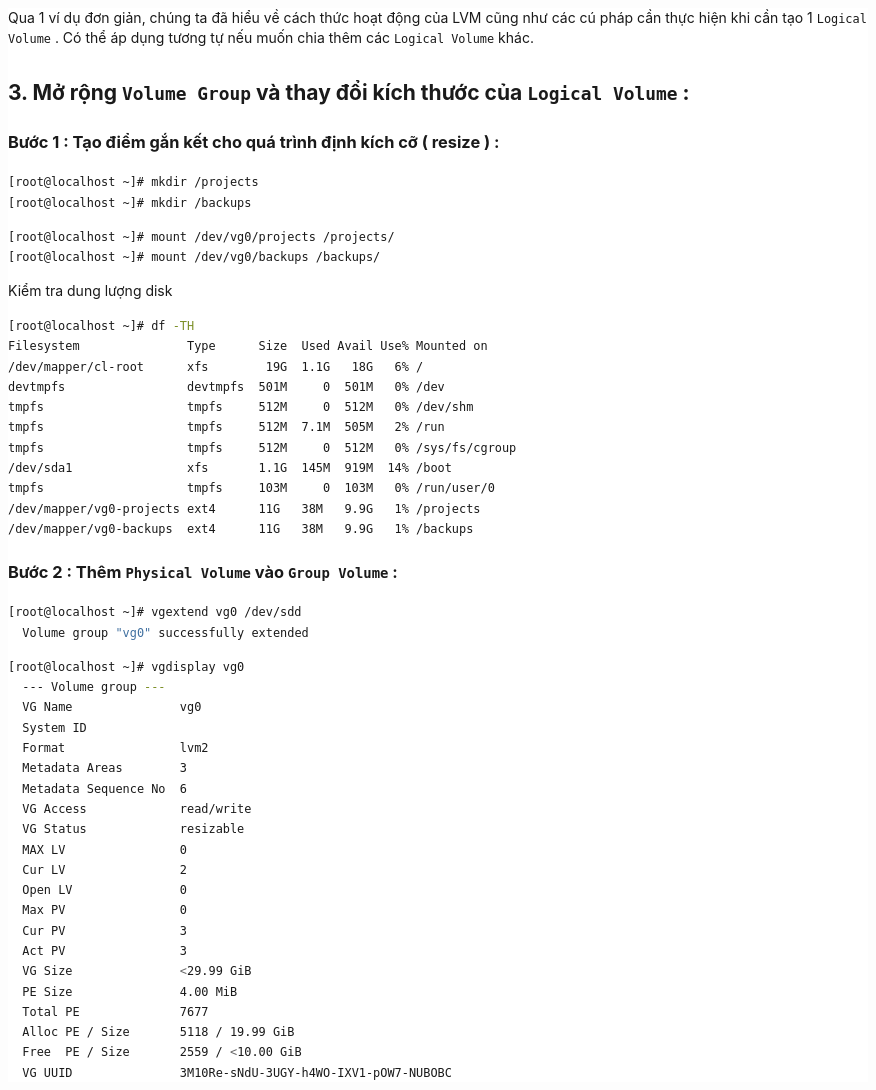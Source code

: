 ```bash
```

Qua 1 ví dụ đơn giản, chúng ta đã hiểu về cách thức hoạt động của LVM cũng như các cú pháp cần thực hiện khi cần tạo 1 `Logical Volume` . Có thể áp dụng tương tự nếu muốn chia thêm các `Logical Volume` khác.

## 3. Mở rộng `Volume Group` và thay đổi kích thước của `Logical Volume` :

### Bước 1 : Tạo điểm gắn kết cho quá trình định kích cỡ ( resize ) :

```bash
[root@localhost ~]# mkdir /projects
[root@localhost ~]# mkdir /backups
```

```bash
[root@localhost ~]# mount /dev/vg0/projects /projects/
[root@localhost ~]# mount /dev/vg0/backups /backups/
```

Kiểm tra dung lượng disk 

```bash
[root@localhost ~]# df -TH
Filesystem               Type      Size  Used Avail Use% Mounted on
/dev/mapper/cl-root      xfs        19G  1.1G   18G   6% /
devtmpfs                 devtmpfs  501M     0  501M   0% /dev
tmpfs                    tmpfs     512M     0  512M   0% /dev/shm
tmpfs                    tmpfs     512M  7.1M  505M   2% /run
tmpfs                    tmpfs     512M     0  512M   0% /sys/fs/cgroup
/dev/sda1                xfs       1.1G  145M  919M  14% /boot
tmpfs                    tmpfs     103M     0  103M   0% /run/user/0
/dev/mapper/vg0-projects ext4      11G   38M   9.9G   1% /projects
/dev/mapper/vg0-backups  ext4      11G   38M   9.9G   1% /backups
```

### Bước 2 : Thêm  `Physical Volume`  vào `Group Volume` :

```bash
[root@localhost ~]# vgextend vg0 /dev/sdd
  Volume group "vg0" successfully extended
```

```bash
[root@localhost ~]# vgdisplay vg0
  --- Volume group ---
  VG Name               vg0
  System ID
  Format                lvm2
  Metadata Areas        3
  Metadata Sequence No  6
  VG Access             read/write
  VG Status             resizable
  MAX LV                0
  Cur LV                2
  Open LV               0
  Max PV                0
  Cur PV                3
  Act PV                3
  VG Size               <29.99 GiB
  PE Size               4.00 MiB
  Total PE              7677
  Alloc PE / Size       5118 / 19.99 GiB
  Free  PE / Size       2559 / <10.00 GiB
  VG UUID               3M10Re-sNdU-3UGY-h4WO-IXV1-pOW7-NUBOBC
```